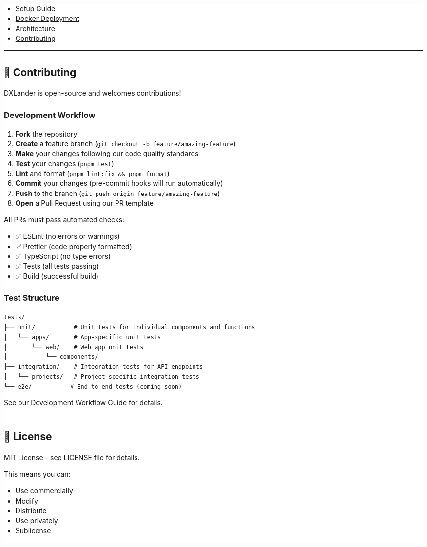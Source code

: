 - [Setup Guide](#quick-start)
- [Docker Deployment](documentation/DOCKER.md)
- [Architecture](#technology-stack)
- [Contributing](CONTRIBUTING.md)

---

## 🤝 Contributing

DXLander is open-source and welcomes contributions!

### Development Workflow

1. **Fork** the repository
2. **Create** a feature branch (`git checkout -b feature/amazing-feature`)
3. **Make** your changes following our code quality standards
4. **Test** your changes (`pnpm test`)
5. **Lint** and format (`pnpm lint:fix && pnpm format`)
6. **Commit** your changes (pre-commit hooks will run automatically)
7. **Push** to the branch (`git push origin feature/amazing-feature`)
8. **Open** a Pull Request using our PR template

All PRs must pass automated checks:

- ✅ ESLint (no errors or warnings)
- ✅ Prettier (code properly formatted)
- ✅ TypeScript (no type errors)
- ✅ Tests (all tests passing)
- ✅ Build (successful build)

### Test Structure

```text
tests/
├── unit/           # Unit tests for individual components and functions
│   └── apps/       # App-specific unit tests
│       └── web/    # Web app unit tests
│           └── components/
├── integration/    # Integration tests for API endpoints
│   └── projects/   # Project-specific integration tests
└── e2e/           # End-to-end tests (coming soon)
```

See our [Development Workflow Guide](documentation/DEVELOPMENT_WORKFLOW.md) for details.

---

## 📄 License

MIT License - see [LICENSE](LICENSE) file for details.

This means you can:

- Use commercially
- Modify
- Distribute
- Use privately
- Sublicense

---